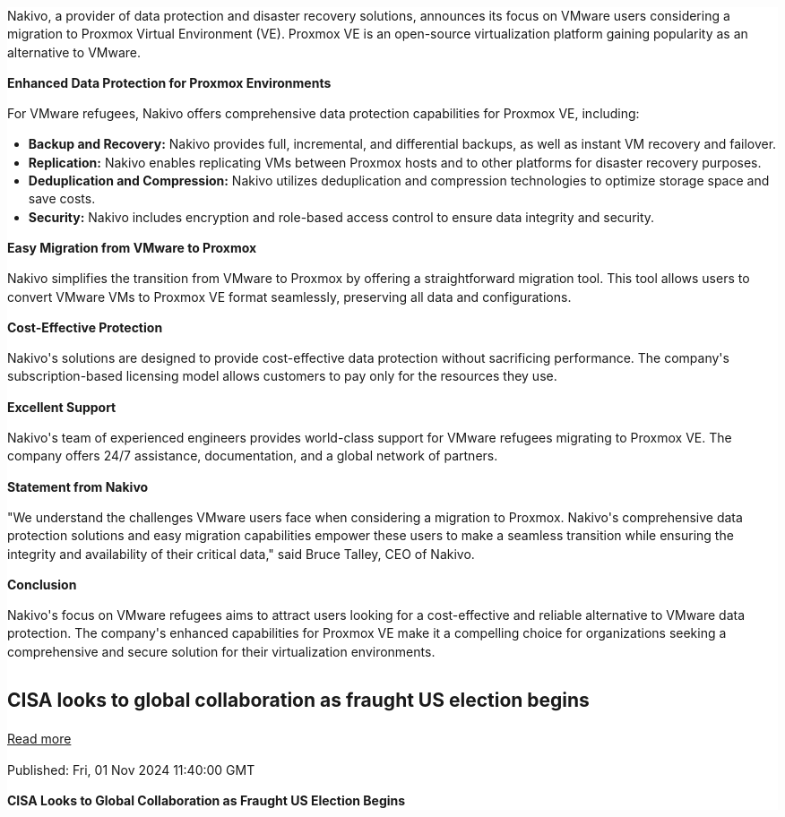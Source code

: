 Nakivo, a provider of data protection and disaster recovery solutions, announces its focus on VMware users considering a migration to Proxmox Virtual Environment (VE). Proxmox VE is an open-source virtualization platform gaining popularity as an alternative to VMware.

**Enhanced Data Protection for Proxmox Environments**

For VMware refugees, Nakivo offers comprehensive data protection capabilities for Proxmox VE, including:

* **Backup and Recovery:** Nakivo provides full, incremental, and differential backups, as well as instant VM recovery and failover.
* **Replication:** Nakivo enables replicating VMs between Proxmox hosts and to other platforms for disaster recovery purposes.
* **Deduplication and Compression:** Nakivo utilizes deduplication and compression technologies to optimize storage space and save costs.
* **Security:** Nakivo includes encryption and role-based access control to ensure data integrity and security.

**Easy Migration from VMware to Proxmox**

Nakivo simplifies the transition from VMware to Proxmox by offering a straightforward migration tool. This tool allows users to convert VMware VMs to Proxmox VE format seamlessly, preserving all data and configurations.

**Cost-Effective Protection**

Nakivo's solutions are designed to provide cost-effective data protection without sacrificing performance. The company's subscription-based licensing model allows customers to pay only for the resources they use.

**Excellent Support**

Nakivo's team of experienced engineers provides world-class support for VMware refugees migrating to Proxmox VE. The company offers 24/7 assistance, documentation, and a global network of partners.

**Statement from Nakivo**

"We understand the challenges VMware users face when considering a migration to Proxmox. Nakivo's comprehensive data protection solutions and easy migration capabilities empower these users to make a seamless transition while ensuring the integrity and availability of their critical data," said Bruce Talley, CEO of Nakivo.

**Conclusion**

Nakivo's focus on VMware refugees aims to attract users looking for a cost-effective and reliable alternative to VMware data protection. The company's enhanced capabilities for Proxmox VE make it a compelling choice for organizations seeking a comprehensive and secure solution for their virtualization environments.

## CISA looks to global collaboration as fraught US election begins
[Read more](https://www.computerweekly.com/news/366614898/CISA-looks-to-global-collaboration-as-fraught-US-election-begins)

Published: Fri, 01 Nov 2024 11:40:00 GMT

**CISA Looks to Global Collaboration as Fraught US Election Begins**
